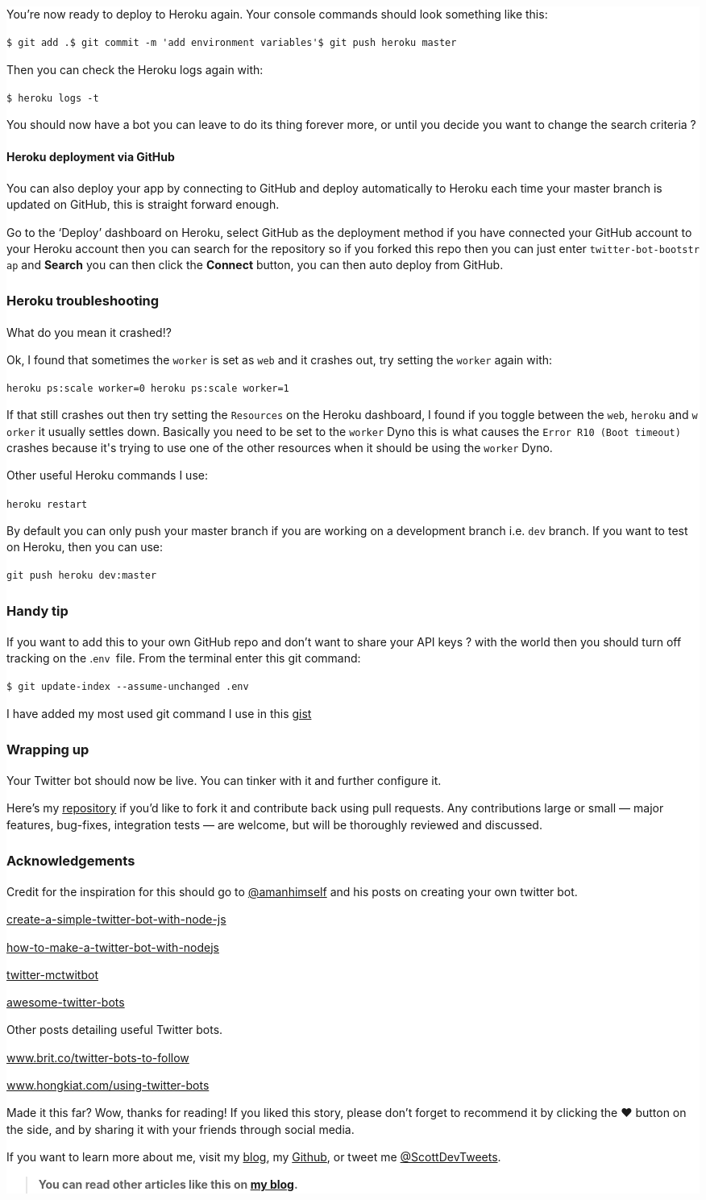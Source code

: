 <p>You’re now ready to deploy to Heroku again. Your console commands should look something like this:</p><pre><code>$ git add .$ git commit -m 'add environment variables'$ git push heroku master</code></pre>
<p>Then you can check the Heroku logs again with:</p><pre><code>$ heroku logs -t</code></pre>
<p>You should now have a bot you can leave to do its thing forever more, or until you decide you want to change the search criteria ?</p>
<h4 id="heroku-deployment-via-github">Heroku deployment via GitHub</h4>
<p>You can also deploy your app by connecting to GitHub and deploy automatically to Heroku each time your master branch is updated on GitHub, this is straight forward enough.</p>
<p>Go to the ‘Deploy’ dashboard on Heroku, select GitHub as the deployment method if you have connected your GitHub account to your Heroku account then you can search for the repository so if you forked this repo then you can just enter <code>twitter-bot-bootstrap</code> and <strong>Search</strong> you can then click the <strong>Connect</strong> button, you can then auto deploy from GitHub.</p>
<h3 id="heroku-troubleshooting">Heroku troubleshooting</h3>
<p>What do you mean it crashed!?</p>
<p>Ok, I found that sometimes the <code>worker</code> is set as <code>web</code> and it crashes out, try setting the <code>worker</code> again with:</p><pre><code>heroku ps:scale worker=0 heroku ps:scale worker=1</code></pre>
<p>If that still crashes out then try setting the <code>Resources</code> on the Heroku dashboard, I found if you toggle between the <code>web</code>, <code>heroku</code> and <code>worker</code> it usually settles down. Basically you need to be set to the <code>worker</code> Dyno this is what causes the <code>Error R10 (Boot timeout)</code> crashes because it's trying to use one of the other resources when it should be using the <code>worker</code> Dyno.</p>
<p>Other useful Heroku commands I use:</p><pre><code>heroku restart</code></pre>
<p>By default you can only push your master branch if you are working on a development branch i.e. <code>dev</code> branch. If you want to test on Heroku, then you can use:</p><pre><code>git push heroku dev:master</code></pre>
<h3 id="handy-tip">Handy tip</h3>
<p>If you want to add this to your own GitHub repo and don’t want to share your API keys ? with the world then you should turn off tracking on the .<code>env </code>file. From the terminal enter this git command:</p><pre><code>$ git update-index --assume-unchanged .env</code></pre>
<p>I have added my most used git command I use in this <a href="https://gist.github.com/spences10/5c492e197e95158809a83650ff97fc3a" rel="noopener">gist</a></p>
<h3 id="wrapping-up">Wrapping up</h3>
<p>Your Twitter bot should now be live. You can tinker with it and further configure it.</p>
<p>Here’s my <a href="https://github.com/spences10/twitter-bot-bootstrap" rel="noopener">repository</a> if you’d like to fork it and contribute back using pull requests. Any contributions large or small — major features, bug-fixes, integration tests — are welcome, but will be thoroughly reviewed and discussed.</p>
<h3 id="acknowledgements">Acknowledgements</h3>
<p>Credit for the inspiration for this should go to <a href="https://twitter.com/amanhimself" rel="noopener">@amanhimself</a> and his posts on creating your own twitter bot.</p>
<p><a href="https://hackernoon.com/create-a-simple-twitter-bot-with-node-js-5b14eb006c08#.flysreo60" rel="noopener">create-a-simple-twitter-bot-with-node-js</a></p>
<p><a href="https://chatbotslife.com/how-to-make-a-twitter-bot-with-nodejs-d5cb04fdbf97#.h5ah8dq5n" rel="noopener">how-to-make-a-twitter-bot-with-nodejs</a></p>
<p><a href="https://medium.com/@spences10/twitter-mctwitbot-4d15cd005dc0#.dp9q5f427" rel="noopener">twitter-mctwitbot</a></p>
<p><a href="https://github.com/amandeepmittal/awesome-twitter-bots" rel="noopener">awesome-twitter-bots</a></p>
<p>Other posts detailing useful Twitter bots.</p>
<p><a href="http://www.brit.co/twitter-bots-to-follow/" rel="noopener">www.brit.co/twitter-bots-to-follow</a></p>
<p><a href="http://www.hongkiat.com/blog/using-twitter-bots/" rel="noopener">www.hongkiat.com/using-twitter-bots</a></p>
<p>Made it this far? Wow, thanks for reading! If you liked this story, please don’t forget to recommend it by clicking the ❤ button on the side, and by sharing it with your friends through social media.</p>
<p>If you want to learn more about me, visit my <a href="http://spences10.github.io" rel="noopener">blog</a>, my <a href="https://github.com/spences10" rel="noopener">Github</a>, or tweet me <a href="https://twitter.com/ScottDevTweets" rel="noopener">@ScottDevTweets</a>.</p>
<blockquote><strong>You can read other articles like this on <a href="https://thelocalhost.blog/">my blog</a>.</strong></blockquote>
</div>